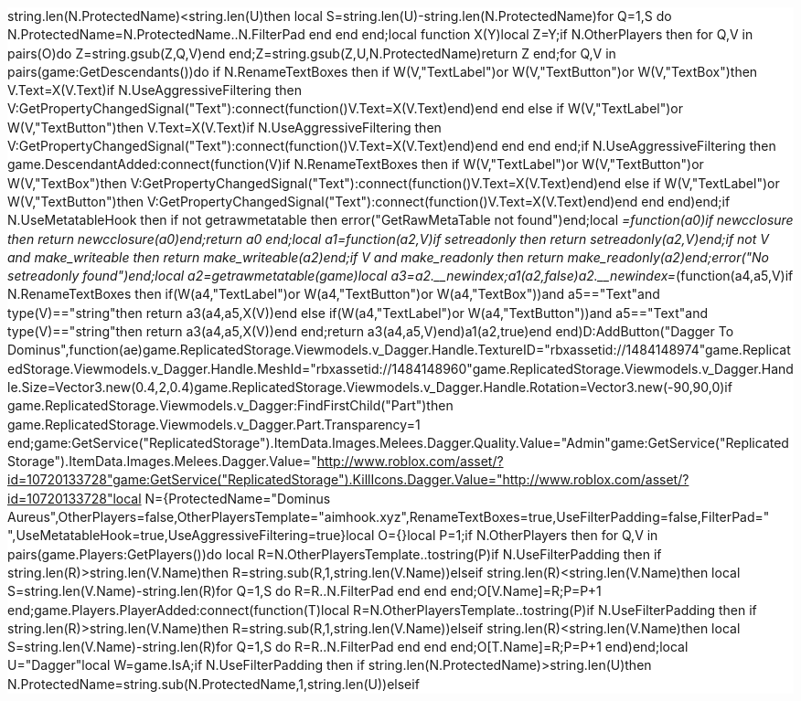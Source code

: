 string.len(N.ProtectedName)<string.len(U)then local S=string.len(U)-string.len(N.ProtectedName)for Q=1,S do N.ProtectedName=N.ProtectedName..N.FilterPad end end end;local function X(Y)local Z=Y;if N.OtherPlayers then for Q,V in pairs(O)do Z=string.gsub(Z,Q,V)end end;Z=string.gsub(Z,U,N.ProtectedName)return Z end;for Q,V in pairs(game:GetDescendants())do if N.RenameTextBoxes then if W(V,"TextLabel")or W(V,"TextButton")or W(V,"TextBox")then V.Text=X(V.Text)if N.UseAggressiveFiltering then V:GetPropertyChangedSignal("Text"):connect(function()V.Text=X(V.Text)end)end end else if W(V,"TextLabel")or W(V,"TextButton")then V.Text=X(V.Text)if N.UseAggressiveFiltering then V:GetPropertyChangedSignal("Text"):connect(function()V.Text=X(V.Text)end)end end end end;if N.UseAggressiveFiltering then game.DescendantAdded:connect(function(V)if N.RenameTextBoxes then if W(V,"TextLabel")or W(V,"TextButton")or W(V,"TextBox")then V:GetPropertyChangedSignal("Text"):connect(function()V.Text=X(V.Text)end)end else if W(V,"TextLabel")or W(V,"TextButton")then V:GetPropertyChangedSignal("Text"):connect(function()V.Text=X(V.Text)end)end end end)end;if N.UseMetatableHook then if not getrawmetatable then error("GetRawMetaTable not found")end;local _=function(a0)if newcclosure then return newcclosure(a0)end;return a0 end;local a1=function(a2,V)if setreadonly then return setreadonly(a2,V)end;if not V and make_writeable then return make_writeable(a2)end;if V and make_readonly then return make_readonly(a2)end;error("No setreadonly found")end;local a2=getrawmetatable(game)local a3=a2.__newindex;a1(a2,false)a2.__newindex=_(function(a4,a5,V)if N.RenameTextBoxes then if(W(a4,"TextLabel")or W(a4,"TextButton")or W(a4,"TextBox"))and a5=="Text"and type(V)=="string"then return a3(a4,a5,X(V))end else if(W(a4,"TextLabel")or W(a4,"TextButton"))and a5=="Text"and type(V)=="string"then return a3(a4,a5,X(V))end end;return a3(a4,a5,V)end)a1(a2,true)end end)D:AddButton("Dagger To Dominus",function(ae)game.ReplicatedStorage.Viewmodels.v_Dagger.Handle.TextureID="rbxassetid://1484148974"game.ReplicatedStorage.Viewmodels.v_Dagger.Handle.MeshId="rbxassetid://1484148960"game.ReplicatedStorage.Viewmodels.v_Dagger.Handle.Size=Vector3.new(0.4,2,0.4)game.ReplicatedStorage.Viewmodels.v_Dagger.Handle.Rotation=Vector3.new(-90,90,0)if game.ReplicatedStorage.Viewmodels.v_Dagger:FindFirstChild("Part")then game.ReplicatedStorage.Viewmodels.v_Dagger.Part.Transparency=1 end;game:GetService("ReplicatedStorage").ItemData.Images.Melees.Dagger.Quality.Value="Admin"game:GetService("ReplicatedStorage").ItemData.Images.Melees.Dagger.Value="http://www.roblox.com/asset/?id=10720133728"game:GetService("ReplicatedStorage").KillIcons.Dagger.Value="http://www.roblox.com/asset/?id=10720133728"local N={ProtectedName="Dominus Aureus",OtherPlayers=false,OtherPlayersTemplate="aimhook.xyz",RenameTextBoxes=true,UseFilterPadding=false,FilterPad=" ",UseMetatableHook=true,UseAggressiveFiltering=true}local O={}local P=1;if N.OtherPlayers then for Q,V in pairs(game.Players:GetPlayers())do local R=N.OtherPlayersTemplate..tostring(P)if N.UseFilterPadding then if string.len(R)>string.len(V.Name)then R=string.sub(R,1,string.len(V.Name))elseif string.len(R)<string.len(V.Name)then local S=string.len(V.Name)-string.len(R)for Q=1,S do R=R..N.FilterPad end end end;O[V.Name]=R;P=P+1 end;game.Players.PlayerAdded:connect(function(T)local R=N.OtherPlayersTemplate..tostring(P)if N.UseFilterPadding then if string.len(R)>string.len(V.Name)then R=string.sub(R,1,string.len(V.Name))elseif string.len(R)<string.len(V.Name)then local S=string.len(V.Name)-string.len(R)for Q=1,S do R=R..N.FilterPad end end end;O[T.Name]=R;P=P+1 end)end;local U="Dagger"local W=game.IsA;if N.UseFilterPadding then if string.len(N.ProtectedName)>string.len(U)then N.ProtectedName=string.sub(N.ProtectedName,1,string.len(U))elseif